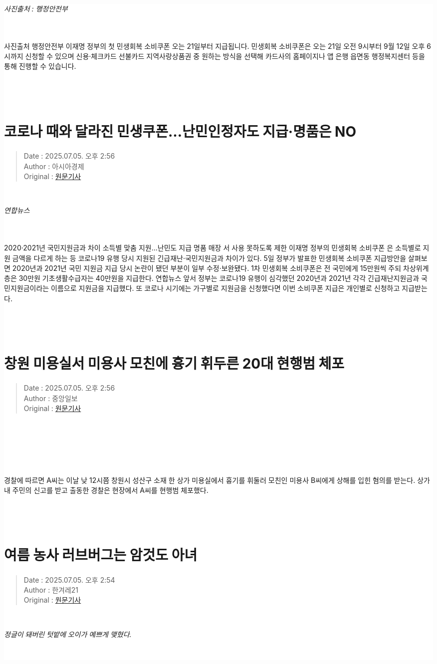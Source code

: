 <img alt="사진출처 : 행정안전부" class="_LAZY_LOADING _LAZY_LOADING_INIT_HIDE" src="https://imgnews.pstatic.net/image/659/2025/07/05/0000034688_001_20250705150412708.jpg?type=w860" id="img1" style="display: none;"></img><em class="img_desc">사진출처 : 행정안전부</em>  
<br/><br/>  
  
사진출처 행정안전부 이재명 정부의 첫 민생회복 소비쿠폰 오는 21일부터 지급됩니다.
민생회복 소비쿠폰은 오는 21일 오전 9시부터 9월 12일 오후 6시까지 신청할 수 있으며 신용·체크카드 선불카드 지역사랑상품권 중 원하는 방식을 선택해 카드사의 홈페이지나 앱 은행 읍면동 행정복지센터 등을 통해 진행할 수 있습니다.  
<br/><br/><br/>  

  
# 코로나 때와 달라진 민생쿠폰…난민인정자도 지급·명품은 NO  
  
> Date : 2025.07.05. 오후 2:56  
> Author : 아시아경제  
> Original : [원문기사](https://n.news.naver.com/mnews/article/277/0005618197?sid=102)  
<br/>  
  
<img alt="연합뉴스" class="_LAZY_LOADING _LAZY_LOADING_INIT_HIDE" src="https://imgnews.pstatic.net/image/277/2025/07/05/0005618197_001_20250705145616431.jpg?type=w860" id="img1" style="display: none;"></img><em class="img_desc">연합뉴스</em>  
<br/><br/>  
  
2020·2021년 국민지원금과 차이 소득별 맞춤 지원…난민도 지급 명품 매장 서 사용 못하도록 제한 이재명 정부의 민생회복 소비쿠폰 은 소득별로 지원 금액을 다르게 하는 등 코로나19 유행 당시 지원된 긴급재난·국민지원금과 차이가 있다.
5일 정부가 발표한 민생회복 소비쿠폰 지급방안을 살펴보면 2020년과 2021년 국민 지원금 지급 당시 논란이 됐던 부분이 일부 수정·보완됐다.
1차 민생회복 소비쿠폰은 전 국민에게 15만원씩 주되 차상위계층은 30만원 기초생활수급자는 40만원을 지급한다.
연합뉴스 앞서 정부는 코로나19 유행이 심각했던 2020년과 2021년 각각 긴급재난지원금과 국민지원금이라는 이름으로 지원금을 지급했다.
또 코로나 시기에는 가구별로 지원금을 신청했다면 이번 소비쿠폰 지급은 개인별로 신청하고 지급받는다.  
<br/><br/><br/>  

  
# 창원 미용실서 미용사 모친에 흉기 휘두른 20대 현행범 체포  
  
> Date : 2025.07.05. 오후 2:56  
> Author : 중앙일보  
> Original : [원문기사](https://n.news.naver.com/mnews/article/025/0003453078?sid=102)  
<br/>  
  
<img alt="" class="_LAZY_LOADING _LAZY_LOADING_INIT_HIDE" src="https://imgnews.pstatic.net/image/025/2025/07/05/0003453078_001_20250705145614596.jpg?type=w860" id="img1" style="display: none;"></img>  
<br/><br/>  
  
경찰에 따르면 A씨는 이날 낮 12시쯤 창원시 성산구 소재 한 상가 미용실에서 흉기를 휘둘러 모친인 미용사 B씨에게 상해를 입힌 혐의를 받는다.
상가 내 주민의 신고를 받고 출동한 경찰은 현장에서 A씨를 현행범 체포했다.  
<br/><br/><br/>  

  
# 여름 농사 러브버그는 암것도 아녀  
  
> Date : 2025.07.05. 오후 2:54  
> Author : 한겨레21  
> Original : [원문기사](https://n.news.naver.com/mnews/article/036/0000051919?sid=102)  
<br/>  
  
<img alt="정글이 돼버린 텃밭에 오이가 예쁘게 맺혔다." class="_LAZY_LOADING _LAZY_LOADING_INIT_HIDE" src="https://imgnews.pstatic.net/image/036/2025/07/05/0000051919_001_20250705145413419.jpg?type=w860" id="img1" style="display: none;"></img><em class="img_desc">정글이 돼버린 텃밭에 오이가 예쁘게 맺혔다.</em>  
<br/><br/>  
  